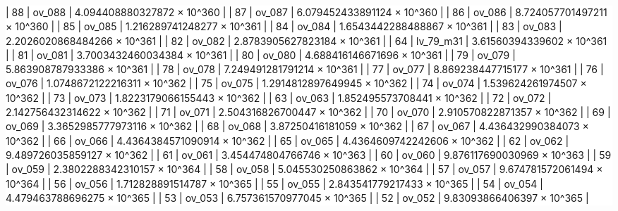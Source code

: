 | 88 | ov_088 | 4.094408880327872 × 10^360 |
| 87 | ov_087 | 6.079452433891124 × 10^360 |
| 86 | ov_086 | 8.724057701497211 × 10^360 |
| 85 | ov_085 | 1.216289741248277 × 10^361 |
| 84 | ov_084 | 1.6543442288488867 × 10^361 |
| 83 | ov_083 | 2.2026020868484266 × 10^361 |
| 82 | ov_082 | 2.8783905627823184 × 10^361 |
| 64 | lv_79_m31 | 3.61560394339602 × 10^361 |
| 81 | ov_081 | 3.7003432460034384 × 10^361 |
| 80 | ov_080 | 4.688416146671696 × 10^361 |
| 79 | ov_079 | 5.863908787933386 × 10^361 |
| 78 | ov_078 | 7.249491281791214 × 10^361 |
| 77 | ov_077 | 8.869238447715177 × 10^361 |
| 76 | ov_076 | 1.0748672122216311 × 10^362 |
| 75 | ov_075 | 1.2914812897649945 × 10^362 |
| 74 | ov_074 | 1.539624261974507 × 10^362 |
| 73 | ov_073 | 1.8223179066155443 × 10^362 |
| 63 | ov_063 | 1.852495573708441 × 10^362 |
| 72 | ov_072 | 2.142756432314622 × 10^362 |
| 71 | ov_071 | 2.504316826700447 × 10^362 |
| 70 | ov_070 | 2.910570822871357 × 10^362 |
| 69 | ov_069 | 3.3652985777973116 × 10^362 |
| 68 | ov_068 | 3.87250416181059 × 10^362 |
| 67 | ov_067 | 4.436432990384073 × 10^362 |
| 66 | ov_066 | 4.4364384571090914 × 10^362 |
| 65 | ov_065 | 4.4364609742242606 × 10^362 |
| 62 | ov_062 | 9.489726035859127 × 10^362 |
| 61 | ov_061 | 3.454474804766746 × 10^363 |
| 60 | ov_060 | 9.876117690030969 × 10^363 |
| 59 | ov_059 | 2.3802288342310157 × 10^364 |
| 58 | ov_058 | 5.045530250863862 × 10^364 |
| 57 | ov_057 | 9.674781572061494 × 10^364 |
| 56 | ov_056 | 1.712828891514787 × 10^365 |
| 55 | ov_055 | 2.843541779217433 × 10^365 |
| 54 | ov_054 | 4.479463788696275 × 10^365 |
| 53 | ov_053 | 6.757361570977045 × 10^365 |
| 52 | ov_052 | 9.83093866406397 × 10^365 |